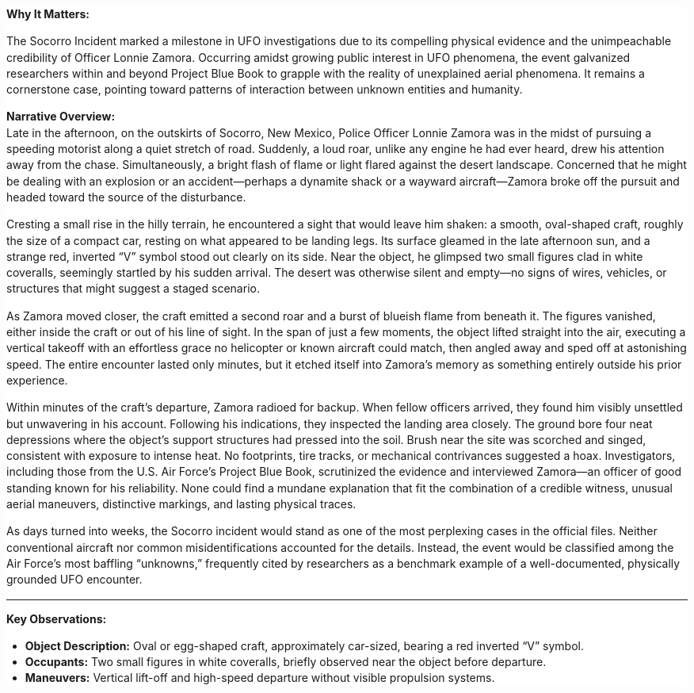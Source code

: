 **Why It Matters:** 

The Socorro Incident marked a milestone in UFO investigations due to its compelling physical evidence and the unimpeachable credibility of Officer Lonnie Zamora. Occurring amidst growing public interest in UFO phenomena, the event galvanized researchers within and beyond Project Blue Book to grapple with the reality of unexplained aerial phenomena. It remains a cornerstone case, pointing toward patterns of interaction between unknown entities and humanity.

**Narrative Overview:**  
Late in the afternoon, on the outskirts of Socorro, New Mexico, Police Officer Lonnie Zamora was in the midst of pursuing a speeding motorist along a quiet stretch of road. Suddenly, a loud roar, unlike any engine he had ever heard, drew his attention away from the chase. Simultaneously, a bright flash of flame or light flared against the desert landscape. Concerned that he might be dealing with an explosion or an accident—perhaps a dynamite shack or a wayward aircraft—Zamora broke off the pursuit and headed toward the source of the disturbance.

Cresting a small rise in the hilly terrain, he encountered a sight that would leave him shaken: a smooth, oval-shaped craft, roughly the size of a compact car, resting on what appeared to be landing legs. Its surface gleamed in the late afternoon sun, and a strange red, inverted “V” symbol stood out clearly on its side. Near the object, he glimpsed two small figures clad in white coveralls, seemingly startled by his sudden arrival. The desert was otherwise silent and empty—no signs of wires, vehicles, or structures that might suggest a staged scenario.

As Zamora moved closer, the craft emitted a second roar and a burst of blueish flame from beneath it. The figures vanished, either inside the craft or out of his line of sight. In the span of just a few moments, the object lifted straight into the air, executing a vertical takeoff with an effortless grace no helicopter or known aircraft could match, then angled away and sped off at astonishing speed. The entire encounter lasted only minutes, but it etched itself into Zamora’s memory as something entirely outside his prior experience.

Within minutes of the craft’s departure, Zamora radioed for backup. When fellow officers arrived, they found him visibly unsettled but unwavering in his account. Following his indications, they inspected the landing area closely. The ground bore four neat depressions where the object’s support structures had pressed into the soil. Brush near the site was scorched and singed, consistent with exposure to intense heat. No footprints, tire tracks, or mechanical contrivances suggested a hoax. Investigators, including those from the U.S. Air Force’s Project Blue Book, scrutinized the evidence and interviewed Zamora—an officer of good standing known for his reliability. None could find a mundane explanation that fit the combination of a credible witness, unusual aerial maneuvers, distinctive markings, and lasting physical traces.

As days turned into weeks, the Socorro incident would stand as one of the most perplexing cases in the official files. Neither conventional aircraft nor common misidentifications accounted for the details. Instead, the event would be classified among the Air Force’s most baffling “unknowns,” frequently cited by researchers as a benchmark example of a well-documented, physically grounded UFO encounter.

---

**Key Observations:**

- **Object Description:** Oval or egg-shaped craft, approximately car-sized, bearing a red inverted “V” symbol.
- **Occupants:** Two small figures in white coveralls, briefly observed near the object before departure.
- **Maneuvers:** Vertical lift-off and high-speed departure without visible propulsion systems.
